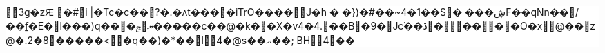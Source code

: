 3g�zԘ �#i
|�Tc� c��?�.�ʌt����iTrO����J�h � �})�#��~4�1��S�
���ڜF��qNn��/ �� f̱�E�l���)q��� ݘ���ޔ��c� �@�k�� X�v4�4.��B�9�Jc֔��ڐ�����O�x@��z@�.2�8�����<�q��)�\*  ��l4�@s��ޔ��;
BH4��
 





















